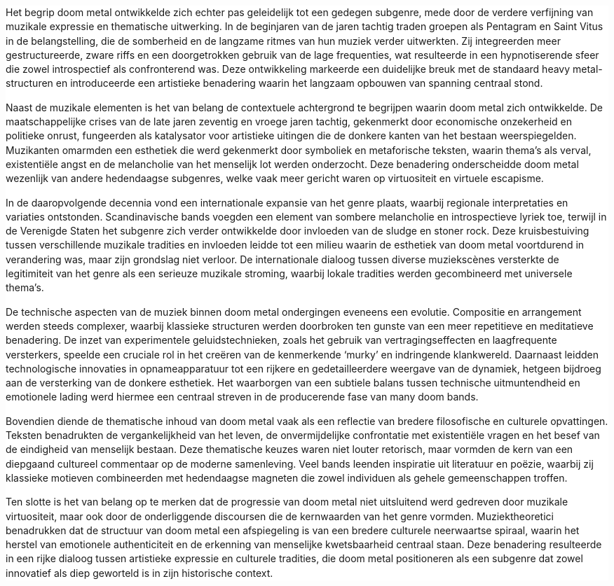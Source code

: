 Het begrip doom metal ontwikkelde zich echter pas geleidelijk tot een gedegen subgenre, mede door de
verdere verfijning van muzikale expressie en thematische uitwerking. In de beginjaren van de jaren
tachtig traden groepen als Pentagram en Saint Vitus in de belangstelling, die de somberheid en de
langzame ritmes van hun muziek verder uitwerkten. Zij integreerden meer gestructureerde, zware riffs
en een doorgetrokken gebruik van de lage frequenties, wat resulteerde in een hypnotiserende sfeer
die zowel introspectief als confronterend was. Deze ontwikkeling markeerde een duidelijke breuk met
de standaard heavy metal-structuren en introduceerde een artistieke benadering waarin het langzaam
opbouwen van spanning centraal stond.

Naast de muzikale elementen is het van belang de contextuele achtergrond te begrijpen waarin doom
metal zich ontwikkelde. De maatschappelijke crises van de late jaren zeventig en vroege jaren
tachtig, gekenmerkt door economische onzekerheid en politieke onrust, fungeerden als katalysator
voor artistieke uitingen die de donkere kanten van het bestaan weerspiegelden. Muzikanten omarmden
een esthetiek die werd gekenmerkt door symboliek en metaforische teksten, waarin thema’s als verval,
existentiële angst en de melancholie van het menselijk lot werden onderzocht. Deze benadering
onderscheidde doom metal wezenlijk van andere hedendaagse subgenres, welke vaak meer gericht waren
op virtuositeit en virtuele escapisme.

In de daaropvolgende decennia vond een internationale expansie van het genre plaats, waarbij
regionale interpretaties en variaties ontstonden. Scandinavische bands voegden een element van
sombere melancholie en introspectieve lyriek toe, terwijl in de Verenigde Staten het subgenre zich
verder ontwikkelde door invloeden van de sludge en stoner rock. Deze kruisbestuiving tussen
verschillende muzikale tradities en invloeden leidde tot een milieu waarin de esthetiek van doom
metal voortdurend in verandering was, maar zijn grondslag niet verloor. De internationale dialoog
tussen diverse muziekscènes versterkte de legitimiteit van het genre als een serieuze muzikale
stroming, waarbij lokale tradities werden gecombineerd met universele thema’s.

De technische aspecten van de muziek binnen doom metal ondergingen eveneens een evolutie. Compositie
en arrangement werden steeds complexer, waarbij klassieke structuren werden doorbroken ten gunste
van een meer repetitieve en meditatieve benadering. De inzet van experimentele geluidstechnieken,
zoals het gebruik van vertragingseffecten en laagfrequente versterkers, speelde een cruciale rol in
het creëren van de kenmerkende ‘murky’ en indringende klankwereld. Daarnaast leidden technologische
innovaties in opnameapparatuur tot een rijkere en gedetailleerdere weergave van de dynamiek, hetgeen
bijdroeg aan de versterking van de donkere esthetiek. Het waarborgen van een subtiele balans tussen
technische uitmuntendheid en emotionele lading werd hiermee een centraal streven in de producerende
fase van many doom bands.

Bovendien diende de thematische inhoud van doom metal vaak als een reflectie van bredere
filosofische en culturele opvattingen. Teksten benadrukten de vergankelijkheid van het leven, de
onvermijdelijke confrontatie met existentiële vragen en het besef van de eindigheid van menselijk
bestaan. Deze thematische keuzes waren niet louter retorisch, maar vormden de kern van een diepgaand
cultureel commentaar op de moderne samenleving. Veel bands leenden inspiratie uit literatuur en
poëzie, waarbij zij klassieke motieven combineerden met hedendaagse magneten die zowel individuen
als gehele gemeenschappen troffen.

Ten slotte is het van belang op te merken dat de progressie van doom metal niet uitsluitend werd
gedreven door muzikale virtuositeit, maar ook door de onderliggende discoursen die de kernwaarden
van het genre vormden. Muziektheoretici benadrukken dat de structuur van doom metal een afspiegeling
is van een bredere culturele neerwaartse spiraal, waarin het herstel van emotionele authenticiteit
en de erkenning van menselijke kwetsbaarheid centraal staan. Deze benadering resulteerde in een
rijke dialoog tussen artistieke expressie en culturele tradities, die doom metal positioneren als
een subgenre dat zowel innovatief als diep geworteld is in zijn historische context.
